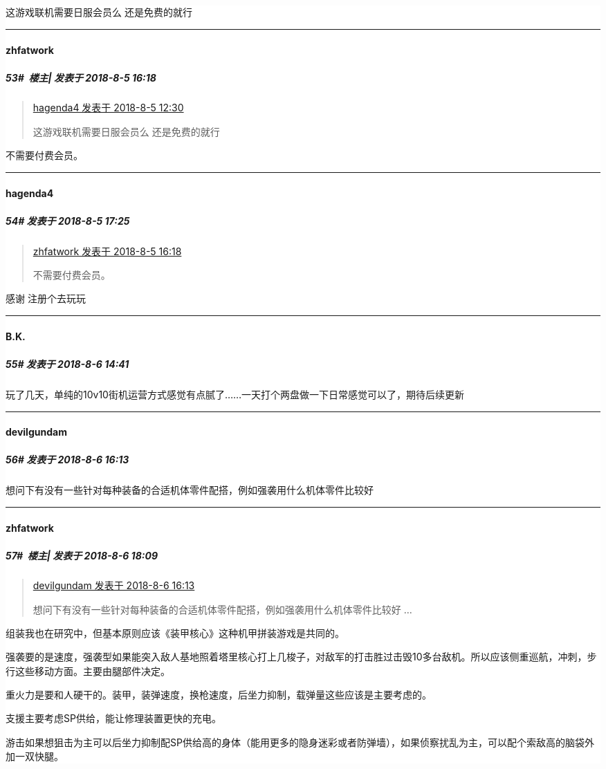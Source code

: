 这游戏联机需要日服会员么 还是免费的就行

*****

####  zhfatwork  
##### 53#         楼主| 发表于 2018-8-5 16:18

<blockquote><a href="httphttps://bbs.saraba1st.com/2b/forum.php?mod=redirect&amp;goto=findpost&amp;pid=40551105&amp;ptid=1580156" target="_blank">hagenda4 发表于 2018-8-5 12:30</a>

这游戏联机需要日服会员么 还是免费的就行</blockquote>
不需要付费会员。

*****

####  hagenda4  
##### 54#       发表于 2018-8-5 17:25

<blockquote><a href="httphttps://bbs.saraba1st.com/2b/forum.php?mod=redirect&amp;goto=findpost&amp;pid=40552896&amp;ptid=1580156" target="_blank">zhfatwork 发表于 2018-8-5 16:18</a>

不需要付费会员。</blockquote>
感谢 注册个去玩玩

*****

####  B.K.  
##### 55#       发表于 2018-8-6 14:41

玩了几天，单纯的10v10街机运营方式感觉有点腻了……一天打个两盘做一下日常感觉可以了，期待后续更新

*****

####  devilgundam  
##### 56#       发表于 2018-8-6 16:13

想问下有没有一些针对每种装备的合适机体零件配搭，例如强袭用什么机体零件比较好

*****

####  zhfatwork  
##### 57#         楼主| 发表于 2018-8-6 18:09

<blockquote><a href="httphttps://bbs.saraba1st.com/2b/forum.php?mod=redirect&amp;goto=findpost&amp;pid=40562982&amp;ptid=1580156" target="_blank">devilgundam 发表于 2018-8-6 16:13</a>

想问下有没有一些针对每种装备的合适机体零件配搭，例如强袭用什么机体零件比较好 ...</blockquote>

组装我也在研究中，但基本原则应该《装甲核心》这种机甲拼装游戏是共同的。

强袭要的是速度，强袭型如果能突入敌人基地照着塔里核心打上几梭子，对敌军的打击胜过击毁10多台敌机。所以应该侧重巡航，冲刺，步行这些移动方面。主要由腿部件决定。

重火力是要和人硬干的。装甲，装弹速度，换枪速度，后坐力抑制，载弹量这些应该是主要考虑的。

支援主要考虑SP供给，能让修理装置更快的充电。

游击如果想狙击为主可以后坐力抑制配SP供给高的身体（能用更多的隐身迷彩或者防弹墙），如果侦察扰乱为主，可以配个索敌高的脑袋外加一双快腿。
